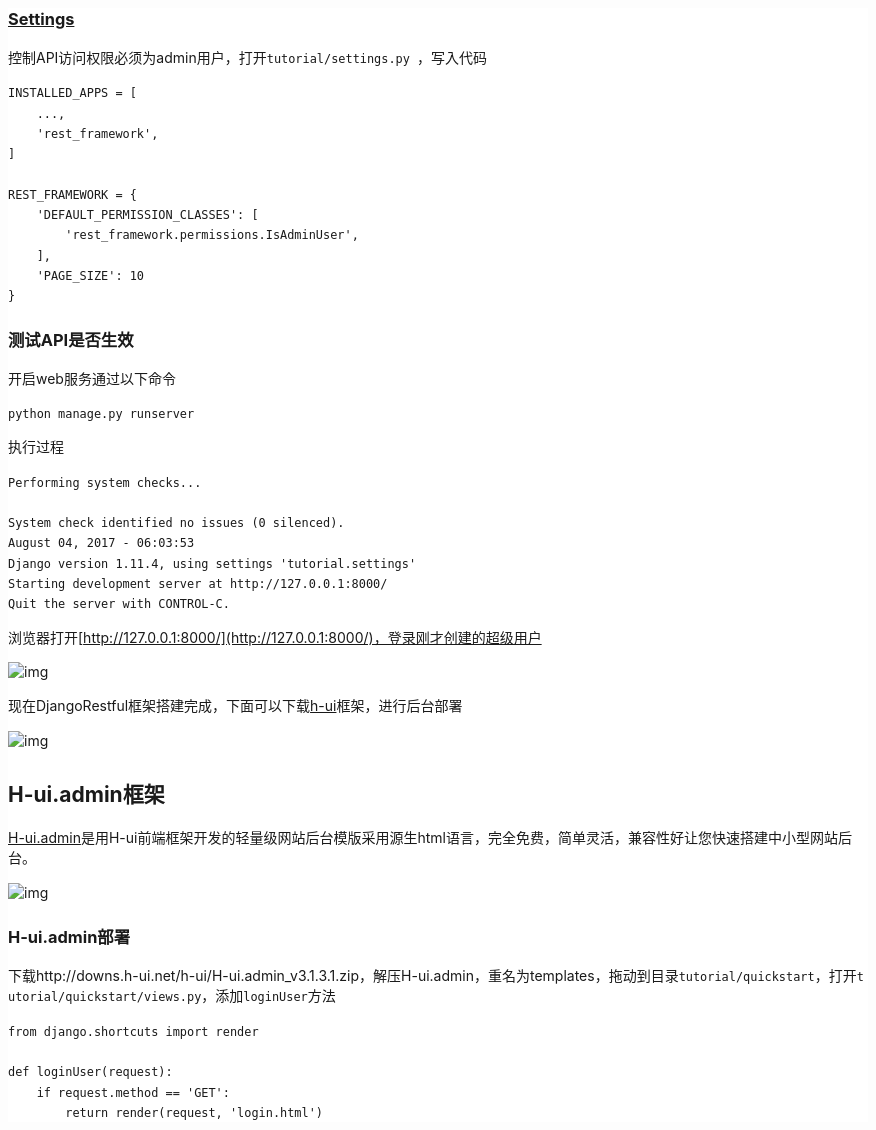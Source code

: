 ### [Settings](http://www.django-rest-framework.org/tutorial/quickstart/#settings)
控制API访问权限必须为admin用户，打开`tutorial/settings.py `，写入代码

    INSTALLED_APPS = [
        ...,
        'rest_framework',
    ]

    REST_FRAMEWORK = {
        'DEFAULT_PERMISSION_CLASSES': [
            'rest_framework.permissions.IsAdminUser',
        ],
        'PAGE_SIZE': 10
    }

### 测试API是否生效
开启web服务通过以下命令

    python manage.py runserver

执行过程

	Performing system checks...

	System check identified no issues (0 silenced).
	August 04, 2017 - 06:03:53
	Django version 1.11.4, using settings 'tutorial.settings'
	Starting development server at http://127.0.0.1:8000/
	Quit the server with CONTROL-C.

浏览器打开[http://127.0.0.1:8000/](http://127.0.0.1:8000/)，登录刚才创建的超级用户

![img](http://upload-images.jianshu.io/upload_images/301129-f9238a021c959481.png?imageMogr2/auto-orient/strip%7CimageView2/2/w/1240)

现在DjangoRestful框架搭建完成，下面可以下载[h-ui](http://www.h-ui.net/Hui-overview.shtml)框架，进行后台部署

![img](http://upload-images.jianshu.io/upload_images/301129-daaa7c3bab136a7a.png?imageMogr2/auto-orient/strip%7CimageView2/2/w/1240)

## H-ui.admin框架
[H-ui.admin](http://www.h-ui.net/H-ui.admin.shtml)是用H-ui前端框架开发的轻量级网站后台模版采用源生html语言，完全免费，简单灵活，兼容性好让您快速搭建中小型网站后台。

![img](http://upload-images.jianshu.io/upload_images/301129-0409e68d70d2f2de.png?imageMogr2/auto-orient/strip%7CimageView2/2/w/1240)


### H-ui.admin部署
下载http://downs.h-ui.net/h-ui/H-ui.admin_v3.1.3.1.zip，解压H-ui.admin，重名为templates，拖动到目录`tutorial/quickstart`，打开`tutorial/quickstart/views.py`，添加`loginUser`方法

    from django.shortcuts import render

    def loginUser(request):
        if request.method == 'GET':
            return render(request, 'login.html')
